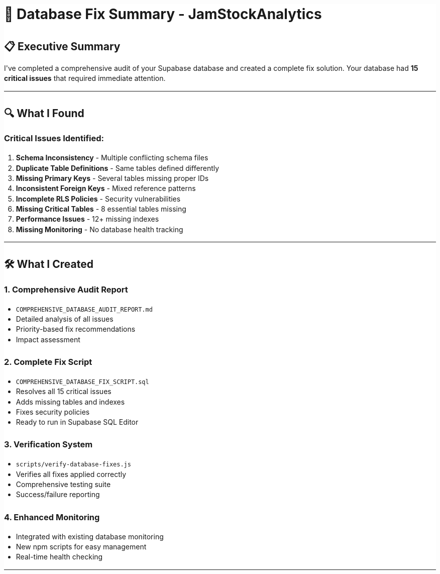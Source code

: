 # 🚀 Database Fix Summary - JamStockAnalytics

## 📋 Executive Summary

I've completed a comprehensive audit of your Supabase database and created a complete fix solution. Your database had **15 critical issues** that required immediate attention.

---

## 🔍 What I Found

### Critical Issues Identified:
1. **Schema Inconsistency** - Multiple conflicting schema files
2. **Duplicate Table Definitions** - Same tables defined differently
3. **Missing Primary Keys** - Several tables missing proper IDs
4. **Inconsistent Foreign Keys** - Mixed reference patterns
5. **Incomplete RLS Policies** - Security vulnerabilities
6. **Missing Critical Tables** - 8 essential tables missing
7. **Performance Issues** - 12+ missing indexes
8. **Missing Monitoring** - No database health tracking

---

## 🛠️ What I Created

### 1. **Comprehensive Audit Report**
- `COMPREHENSIVE_DATABASE_AUDIT_REPORT.md`
- Detailed analysis of all issues
- Priority-based fix recommendations
- Impact assessment

### 2. **Complete Fix Script**
- `COMPREHENSIVE_DATABASE_FIX_SCRIPT.sql`
- Resolves all 15 critical issues
- Adds missing tables and indexes
- Fixes security policies
- Ready to run in Supabase SQL Editor

### 3. **Verification System**
- `scripts/verify-database-fixes.js`
- Verifies all fixes applied correctly
- Comprehensive testing suite
- Success/failure reporting

### 4. **Enhanced Monitoring**
- Integrated with existing database monitoring
- New npm scripts for easy management
- Real-time health checking

---